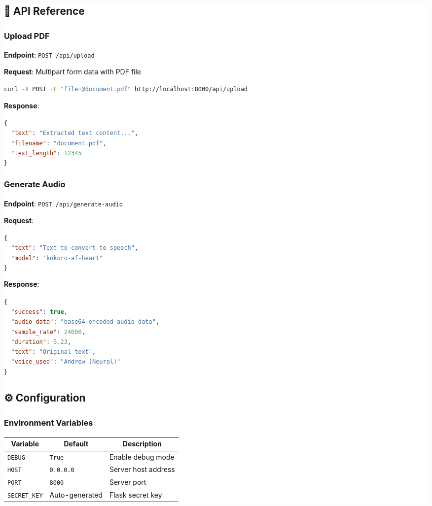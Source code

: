 ## 🔌 API Reference

### Upload PDF
**Endpoint**: `POST /api/upload`

**Request**: Multipart form data with PDF file
```bash
curl -X POST -F "file=@document.pdf" http://localhost:8000/api/upload
```

**Response**:
```json
{
  "text": "Extracted text content...",
  "filename": "document.pdf",
  "text_length": 12345
}
```

### Generate Audio
**Endpoint**: `POST /api/generate-audio`

**Request**:
```json
{
  "text": "Text to convert to speech",
  "model": "kokoro-af-heart"
}
```

**Response**:
```json
{
  "success": true,
  "audio_data": "base64-encoded-audio-data",
  "sample_rate": 24000,
  "duration": 5.23,
  "text": "Original text",
  "voice_used": "Andrew (Neural)"
}
```

## ⚙️ Configuration

### Environment Variables
| Variable | Default | Description |
|----------|---------|-------------|
| `DEBUG` | `True` | Enable debug mode |
| `HOST` | `0.0.0.0` | Server host address |
| `PORT` | `8000` | Server port |
| `SECRET_KEY` | Auto-generated | Flask secret key |
